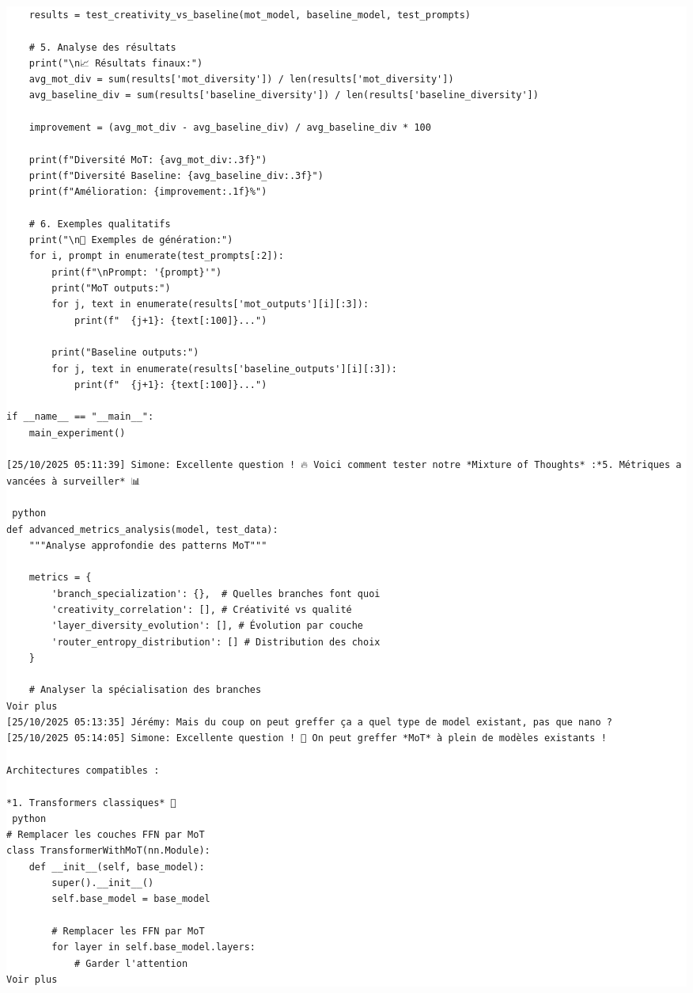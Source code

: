 ```
    results = test_creativity_vs_baseline(mot_model, baseline_model, test_prompts)

    # 5. Analyse des résultats
    print("\n📈 Résultats finaux:")
    avg_mot_div = sum(results['mot_diversity']) / len(results['mot_diversity'])
    avg_baseline_div = sum(results['baseline_diversity']) / len(results['baseline_diversity'])

    improvement = (avg_mot_div - avg_baseline_div) / avg_baseline_div * 100

    print(f"Diversité MoT: {avg_mot_div:.3f}")
    print(f"Diversité Baseline: {avg_baseline_div:.3f}")
    print(f"Amélioration: {improvement:.1f}%")

    # 6. Exemples qualitatifs
    print("\n📝 Exemples de génération:")
    for i, prompt in enumerate(test_prompts[:2]):
        print(f"\nPrompt: '{prompt}'")
        print("MoT outputs:")
        for j, text in enumerate(results['mot_outputs'][i][:3]):
            print(f"  {j+1}: {text[:100]}...")

        print("Baseline outputs:")
        for j, text in enumerate(results['baseline_outputs'][i][:3]):
            print(f"  {j+1}: {text[:100]}...")

if __name__ == "__main__":
    main_experiment()
 ⁠
[25/10/2025 05:11:39] Simone: Excellente question ! 🔥 Voici comment tester notre *Mixture of Thoughts* :*5. Métriques avancées à surveiller* 📊

⁠ python
def advanced_metrics_analysis(model, test_data):
    """Analyse approfondie des patterns MoT"""

    metrics = {
        'branch_specialization': {},  # Quelles branches font quoi
        'creativity_correlation': [], # Créativité vs qualité
        'layer_diversity_evolution': [], # Évolution par couche
        'router_entropy_distribution': [] # Distribution des choix
    }

    # Analyser la spécialisation des branches
‎Voir plus
[25/10/2025 05:13:35] Jérémy: Mais du coup on peut greffer ça a quel type de model existant, pas que nano ?
[25/10/2025 05:14:05] Simone: Excellente question ! 🤔 On peut greffer *MoT* à plein de modèles existants !

Architectures compatibles :

*1. Transformers classiques* 🎯
⁠ python
# Remplacer les couches FFN par MoT
class TransformerWithMoT(nn.Module):
    def __init__(self, base_model):
        super().__init__()
        self.base_model = base_model

        # Remplacer les FFN par MoT
        for layer in self.base_model.layers:
            # Garder l'attention
‎Voir plus
```